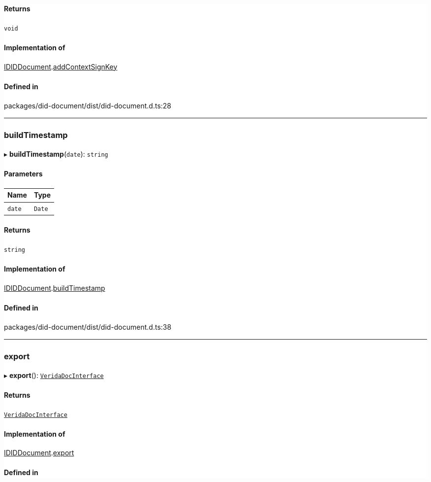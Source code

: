 #### Returns

`void`

#### Implementation of

[IDIDDocument](../interfaces/verida_did_client._internal_.IDIDDocument.md).[addContextSignKey](../interfaces/verida_did_client._internal_.IDIDDocument.md#addcontextsignkey)

#### Defined in

packages/did-document/dist/did-document.d.ts:28

___

### buildTimestamp

▸ **buildTimestamp**(`date`): `string`

#### Parameters

| Name | Type |
| :------ | :------ |
| `date` | `Date` |

#### Returns

`string`

#### Implementation of

[IDIDDocument](../interfaces/verida_did_client._internal_.IDIDDocument.md).[buildTimestamp](../interfaces/verida_did_client._internal_.IDIDDocument.md#buildtimestamp)

#### Defined in

packages/did-document/dist/did-document.d.ts:38

___

### export

▸ **export**(): [`VeridaDocInterface`](../interfaces/verida_did_client._internal_.VeridaDocInterface.md)

#### Returns

[`VeridaDocInterface`](../interfaces/verida_did_client._internal_.VeridaDocInterface.md)

#### Implementation of

[IDIDDocument](../interfaces/verida_did_client._internal_.IDIDDocument.md).[export](../interfaces/verida_did_client._internal_.IDIDDocument.md#export)

#### Defined in
